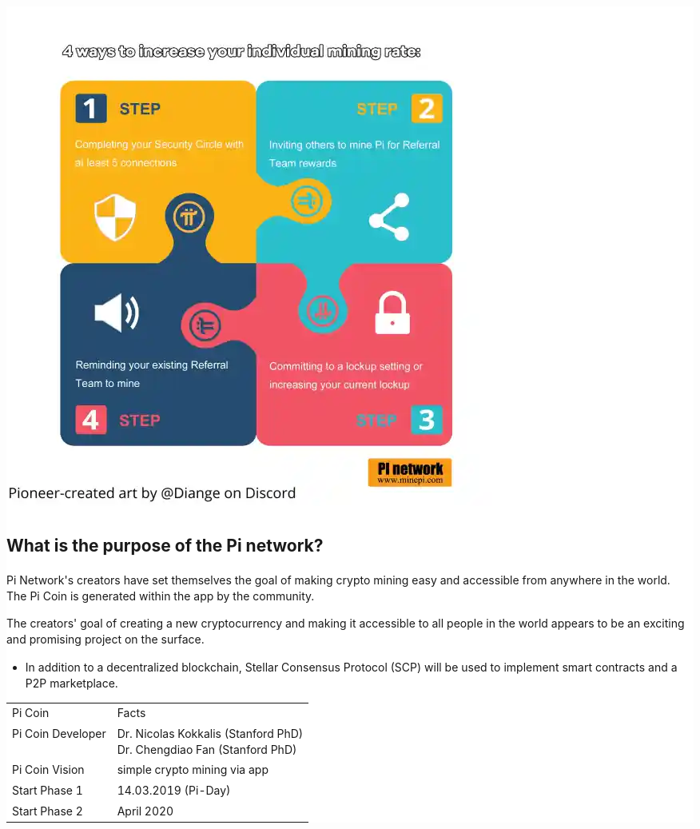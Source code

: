 <img src="/assets/img/posts-img/pi/buy-pi.webp" alt="buy pi" width="612" height="625" loading="lazy">
<h2 id="2">What is the purpose of the Pi network?</h2>
<p>Pi Network's creators have set themselves the goal of making crypto mining easy and accessible from anywhere in the world. The Pi Coin is generated within the app by the community.</p>
<p>The creators' goal of creating a new cryptocurrency and making it accessible to all people in the world appears to be an exciting and promising project on the surface.</p>
<ul>
<li>In addition to a decentralized blockchain, Stellar Consensus Protocol (SCP) will be used to implement smart contracts and a P2P marketplace.</li>
</ul>
<table>
<tbody>
<tr>
<td>Pi Coin</td>
<td>Facts</td>
</tr>
<tr>
<td>Pi Coin Developer</td>
<td>Dr. Nicolas Kokkalis (Stanford PhD)<br />Dr. Chengdiao Fan (Stanford PhD)</td>
</tr>
<tr>
<td>Pi Coin Vision</td>
<td>simple crypto mining via app</td>
</tr>
<tr>
<td>Start Phase 1</td>
<td>14.03.2019 (Pi-Day)</td>
</tr>
<tr>
<td>Start Phase 2</td>
<td>April 2020</td>
</tr>